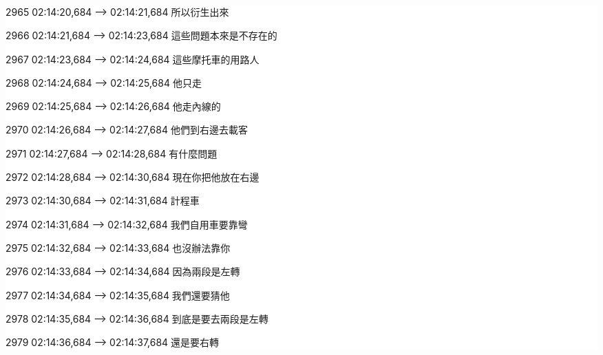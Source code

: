 2965
02:14:20,684 --> 02:14:21,684
所以衍生出來

2966
02:14:21,684 --> 02:14:23,684
這些問題本來是不存在的

2967
02:14:23,684 --> 02:14:24,684
這些摩托車的用路人

2968
02:14:24,684 --> 02:14:25,684
他只走

2969
02:14:25,684 --> 02:14:26,684
他走內線的

2970
02:14:26,684 --> 02:14:27,684
他們到右邊去載客

2971
02:14:27,684 --> 02:14:28,684
有什麼問題

2972
02:14:28,684 --> 02:14:30,684
現在你把他放在右邊

2973
02:14:30,684 --> 02:14:31,684
計程車

2974
02:14:31,684 --> 02:14:32,684
我們自用車要靠彎

2975
02:14:32,684 --> 02:14:33,684
也沒辦法靠你

2976
02:14:33,684 --> 02:14:34,684
因為兩段是左轉

2977
02:14:34,684 --> 02:14:35,684
我們還要猜他

2978
02:14:35,684 --> 02:14:36,684
到底是要去兩段是左轉

2979
02:14:36,684 --> 02:14:37,684
還是要右轉
